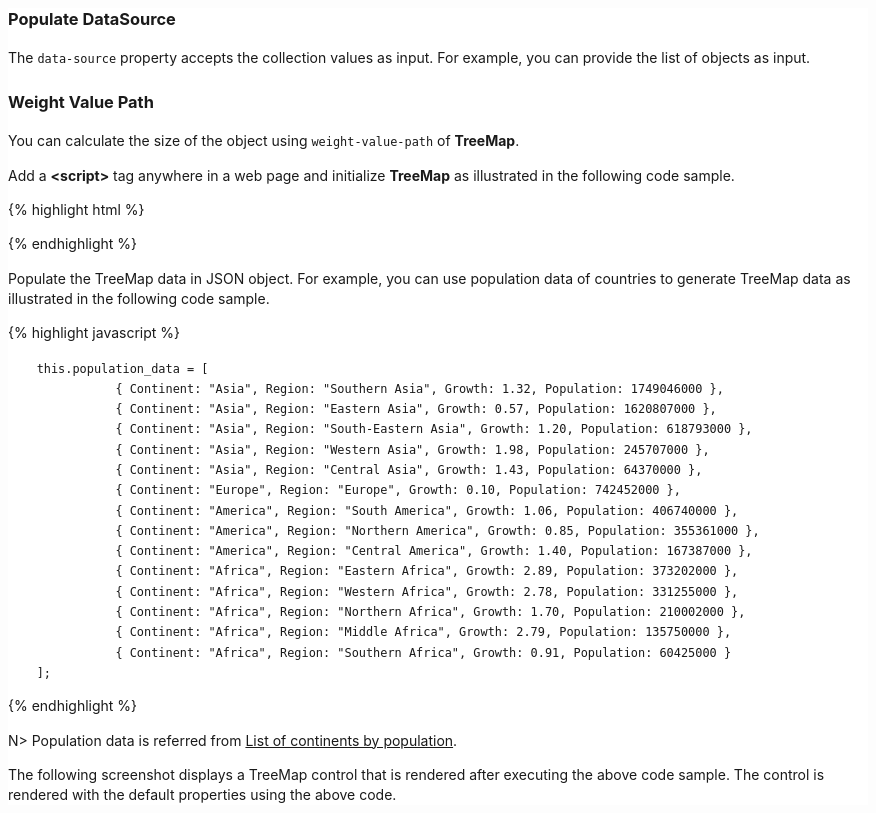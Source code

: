 ### Populate DataSource

The `data-source` property accepts the collection values as input. For example, you can provide the list of objects as input.

### Weight Value Path

You can calculate the size of the object using `weight-value-path` of **TreeMap**.

Add a **&lt;script&gt;** tag anywhere in a web page and initialize **TreeMap** as illustrated in the following code sample. 

{% highlight html %}

<template>
     <div>
        <ej-tree-map id="container"  e-weight-value-path="Population" e-data-source.bind="population_data">
	 	    
        </ej-tree-map>		
     </div>      
</template>


{% endhighlight %}



Populate the TreeMap data in JSON object. For example, you can use population data of countries to generate TreeMap data as illustrated in the following code sample.

{% highlight javascript %}


        this.population_data = [
                   { Continent: "Asia", Region: "Southern Asia", Growth: 1.32, Population: 1749046000 },
                   { Continent: "Asia", Region: "Eastern Asia", Growth: 0.57, Population: 1620807000 },
                   { Continent: "Asia", Region: "South-Eastern Asia", Growth: 1.20, Population: 618793000 },
                   { Continent: "Asia", Region: "Western Asia", Growth: 1.98, Population: 245707000 },
                   { Continent: "Asia", Region: "Central Asia", Growth: 1.43, Population: 64370000 },
                   { Continent: "Europe", Region: "Europe", Growth: 0.10, Population: 742452000 },
                   { Continent: "America", Region: "South America", Growth: 1.06, Population: 406740000 },
                   { Continent: "America", Region: "Northern America", Growth: 0.85, Population: 355361000 },
                   { Continent: "America", Region: "Central America", Growth: 1.40, Population: 167387000 },
                   { Continent: "Africa", Region: "Eastern Africa", Growth: 2.89, Population: 373202000 },
                   { Continent: "Africa", Region: "Western Africa", Growth: 2.78, Population: 331255000 },
                   { Continent: "Africa", Region: "Northern Africa", Growth: 1.70, Population: 210002000 },
                   { Continent: "Africa", Region: "Middle Africa", Growth: 2.79, Population: 135750000 },
                   { Continent: "Africa", Region: "Southern Africa", Growth: 0.91, Population: 60425000 }
        ];

{% endhighlight %}



N> Population data is referred from [List of continents by population](http://en.wikipedia.org/wiki/List_of_continents_by_population).


The following screenshot displays a TreeMap control that is rendered after executing the above code sample. The control is rendered with the default properties using the above code. 
